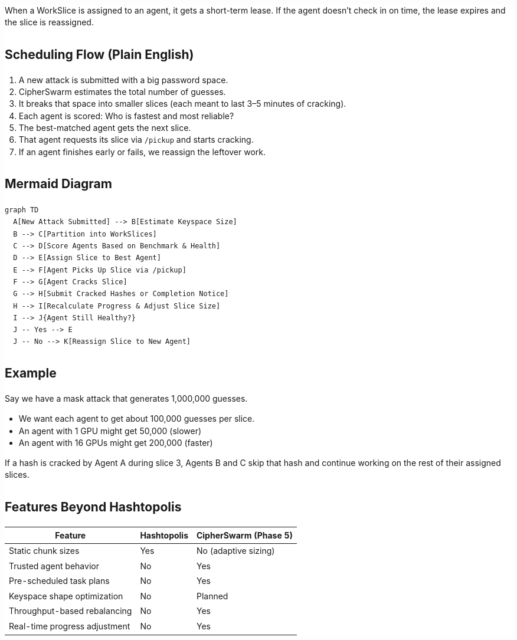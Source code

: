 When a WorkSlice is assigned to an agent, it gets a short-term lease. If the agent doesn’t check in on time, the lease expires and the slice is reassigned.

## Scheduling Flow (Plain English)

1. A new attack is submitted with a big password space.
2. CipherSwarm estimates the total number of guesses.
3. It breaks that space into smaller slices (each meant to last 3–5 minutes of cracking).
4. Each agent is scored: Who is fastest and most reliable?
5. The best-matched agent gets the next slice.
6. That agent requests its slice via `/pickup` and starts cracking.
7. If an agent finishes early or fails, we reassign the leftover work.

## Mermaid Diagram

```mermaid
graph TD
  A[New Attack Submitted] --> B[Estimate Keyspace Size]
  B --> C[Partition into WorkSlices]
  C --> D[Score Agents Based on Benchmark & Health]
  D --> E[Assign Slice to Best Agent]
  E --> F[Agent Picks Up Slice via /pickup]
  F --> G[Agent Cracks Slice]
  G --> H[Submit Cracked Hashes or Completion Notice]
  H --> I[Recalculate Progress & Adjust Slice Size]
  I --> J{Agent Still Healthy?}
  J -- Yes --> E
  J -- No --> K[Reassign Slice to New Agent]
```

## Example

Say we have a mask attack that generates 1,000,000 guesses.

* We want each agent to get about 100,000 guesses per slice.
* An agent with 1 GPU might get 50,000 (slower)
* An agent with 16 GPUs might get 200,000 (faster)

If a hash is cracked by Agent A during slice 3, Agents B and C skip that hash and continue working on the rest of their assigned slices.

## Features Beyond Hashtopolis

| Feature                       | Hashtopolis | CipherSwarm (Phase 5) |
| ----------------------------- | ----------- | --------------------- |
| Static chunk sizes            | Yes         | No (adaptive sizing)  |
| Trusted agent behavior        | No          | Yes                   |
| Pre-scheduled task plans      | No          | Yes                   |
| Keyspace shape optimization   | No          | Planned               |
| Throughput-based rebalancing  | No          | Yes                   |
| Real-time progress adjustment | No          | Yes                   |
